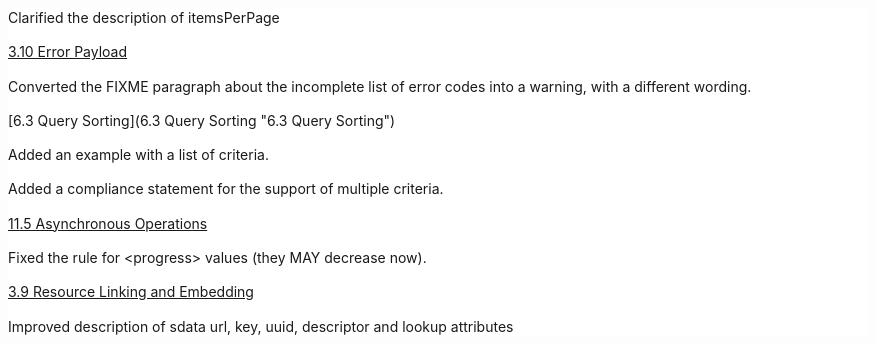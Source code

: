 Clarified the description of itemsPerPage

</td>

</tr>

<tr>

<td valign="top"></td>
<td valign="top"></td>
<td valign="top"><a href="../0310/" title="3.10  Error Payload">3.10 Error Payload</a></td>
<td valign="top">

Converted the FIXME paragraph about the incomplete list of error codes into a
warning, with a different wording.

</td>

</tr>

<tr>

<td valign="top"></td>
<td valign="top"></td>
<td valign="top">[6.3 Query Sorting](6.3 Query Sorting "6.3 Query Sorting")</td>
<td valign="top">

Added an example with a list of criteria.

Added a compliance statement for the support of multiple criteria.

</td>

</tr>

<tr>

<td valign="top"></td>
<td valign="top"></td>
<td valign="top"><a href="../1105/" title="11.5 Asynchronous Operations">11.5 Asynchronous Operations</a></td>
<td valign="top">

Fixed the rule for &lt;progress&gt; values (they MAY decrease now).

</td>

</tr>

<tr>

<td valign="top"></td>
<td valign="top"></td>
<td valign="top"><a href="../0309/" title="3.9 Resource Linking and Embedding">3.9 Resource Linking and Embedding</a>
</td>
<td valign="top">

Improved description of sdata url, key, uuid, descriptor and lookup
attributes
